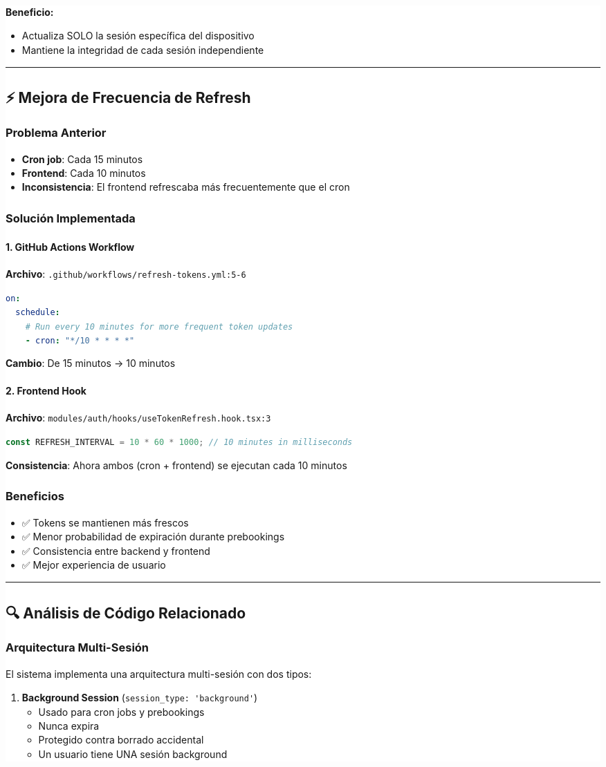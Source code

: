 **Beneficio:**
- Actualiza SOLO la sesión específica del dispositivo
- Mantiene la integridad de cada sesión independiente

---

## ⚡ Mejora de Frecuencia de Refresh

### Problema Anterior
- **Cron job**: Cada 15 minutos
- **Frontend**: Cada 10 minutos
- **Inconsistencia**: El frontend refrescaba más frecuentemente que el cron

### Solución Implementada

#### 1. GitHub Actions Workflow
**Archivo**: `.github/workflows/refresh-tokens.yml:5-6`

```yaml
on:
  schedule:
    # Run every 10 minutes for more frequent token updates
    - cron: "*/10 * * * *"
```

**Cambio**: De 15 minutos → 10 minutos

#### 2. Frontend Hook
**Archivo**: `modules/auth/hooks/useTokenRefresh.hook.tsx:3`

```typescript
const REFRESH_INTERVAL = 10 * 60 * 1000; // 10 minutes in milliseconds
```

**Consistencia**: Ahora ambos (cron + frontend) se ejecutan cada 10 minutos

### Beneficios
- ✅ Tokens se mantienen más frescos
- ✅ Menor probabilidad de expiración durante prebookings
- ✅ Consistencia entre backend y frontend
- ✅ Mejor experiencia de usuario

---

## 🔍 Análisis de Código Relacionado

### Arquitectura Multi-Sesión

El sistema implementa una arquitectura multi-sesión con dos tipos:

1. **Background Session** (`session_type: 'background'`)
   - Usado para cron jobs y prebookings
   - Nunca expira
   - Protegido contra borrado accidental
   - Un usuario tiene UNA sesión background
